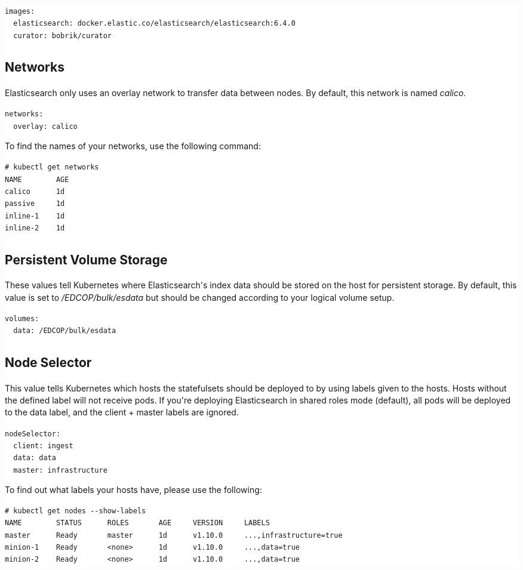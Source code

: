 ```
images:
  elasticsearch: docker.elastic.co/elasticsearch/elasticsearch:6.4.0
  curator: bobrik/curator
```
 
## Networks

Elasticsearch only uses an overlay network to transfer data between nodes. By default, this network is named *calico*. 

```
networks:
  overlay: calico
```
 
To find the names of your networks, use the following command:
 
```
# kubectl get networks
NAME		AGE
calico		1d
passive		1d
inline-1	1d
inline-2	1d
```

## Persistent Volume Storage

These values tell Kubernetes where Elasticsearch's index data should be stored on the host for persistent storage. By default, this value is set to */EDCOP/bulk/esdata* but should be changed according to your logical volume setup. 

```
volumes:
  data: /EDCOP/bulk/esdata
```
	  
## Node Selector

This value tells Kubernetes which hosts the statefulsets should be deployed to by using labels given to the hosts. Hosts without the defined label will not receive pods. If you're deploying Elasticsearch in shared roles mode (default), all pods will be deployed to the data label, and the client + master labels are ignored. 
 
```
nodeSelector:
  client: ingest
  data: data
  master: infrastructure
```
 
To find out what labels your hosts have, please use the following:
```
# kubectl get nodes --show-labels
NAME		STATUS		ROLES		AGE		VERSION		LABELS
master 		Ready		master		1d		v1.10.0		...,infrastructure=true
minion-1	Ready		<none>		1d		v1.10.0		...,data=true
minion-2	Ready		<none>		1d		v1.10.0		...,data=true
```

